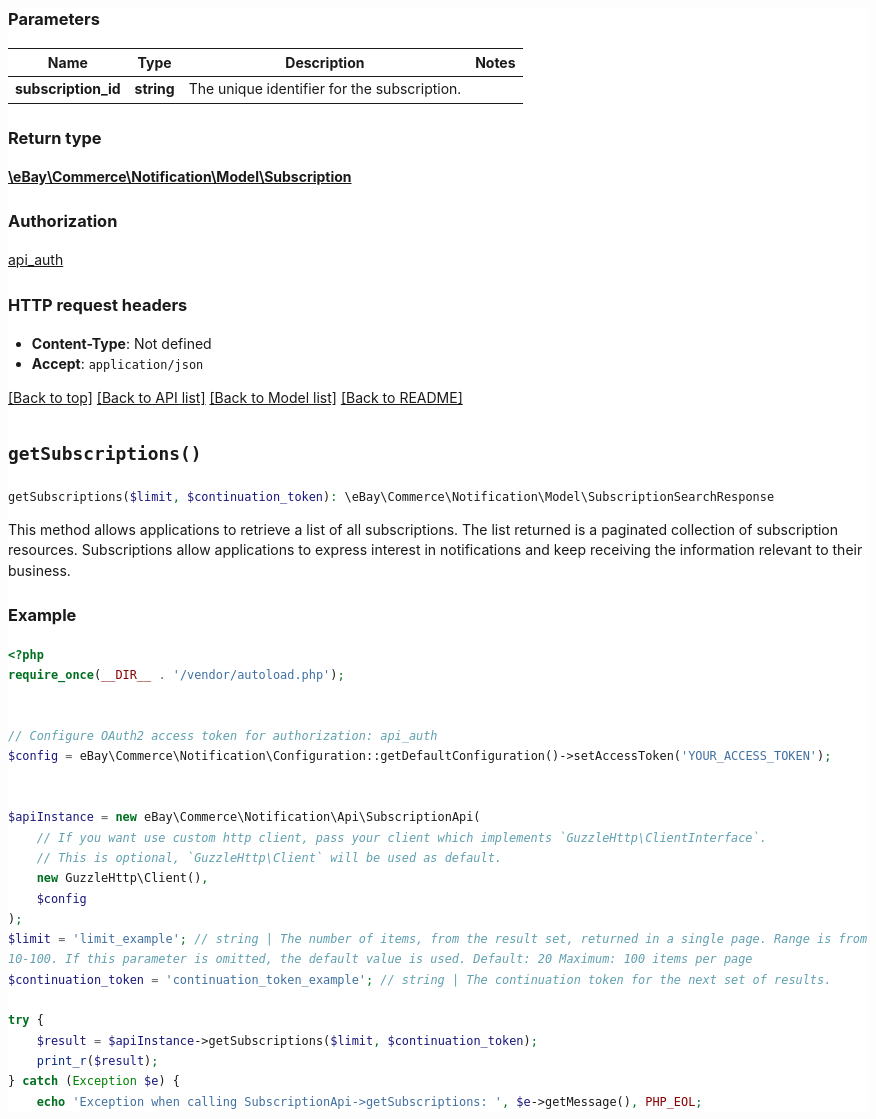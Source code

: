 ### Parameters

Name | Type | Description  | Notes
------------- | ------------- | ------------- | -------------
 **subscription_id** | **string**| The unique identifier for the subscription. |

### Return type

[**\eBay\Commerce\Notification\Model\Subscription**](../Model/Subscription.md)

### Authorization

[api_auth](../../README.md#api_auth)

### HTTP request headers

- **Content-Type**: Not defined
- **Accept**: `application/json`

[[Back to top]](#) [[Back to API list]](../../README.md#endpoints)
[[Back to Model list]](../../README.md#models)
[[Back to README]](../../README.md)

## `getSubscriptions()`

```php
getSubscriptions($limit, $continuation_token): \eBay\Commerce\Notification\Model\SubscriptionSearchResponse
```



This method allows applications to retrieve a list of all subscriptions. The list returned is a paginated collection of subscription resources. Subscriptions allow applications to express interest in notifications and keep receiving the information relevant to their business.

### Example

```php
<?php
require_once(__DIR__ . '/vendor/autoload.php');


// Configure OAuth2 access token for authorization: api_auth
$config = eBay\Commerce\Notification\Configuration::getDefaultConfiguration()->setAccessToken('YOUR_ACCESS_TOKEN');


$apiInstance = new eBay\Commerce\Notification\Api\SubscriptionApi(
    // If you want use custom http client, pass your client which implements `GuzzleHttp\ClientInterface`.
    // This is optional, `GuzzleHttp\Client` will be used as default.
    new GuzzleHttp\Client(),
    $config
);
$limit = 'limit_example'; // string | The number of items, from the result set, returned in a single page. Range is from 10-100. If this parameter is omitted, the default value is used. Default: 20 Maximum: 100 items per page
$continuation_token = 'continuation_token_example'; // string | The continuation token for the next set of results.

try {
    $result = $apiInstance->getSubscriptions($limit, $continuation_token);
    print_r($result);
} catch (Exception $e) {
    echo 'Exception when calling SubscriptionApi->getSubscriptions: ', $e->getMessage(), PHP_EOL;
```